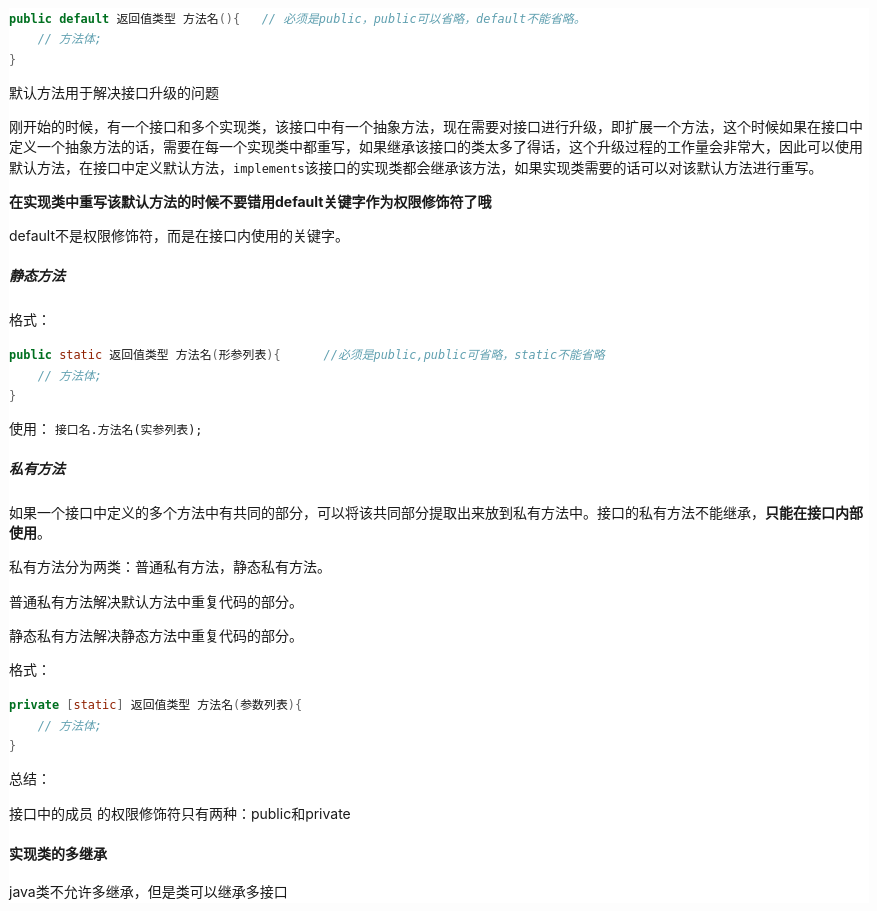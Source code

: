 ```java
public default 返回值类型 方法名(){   // 必须是public，public可以省略，default不能省略。
    // 方法体;
}
```

默认方法用于解决接口升级的问题

刚开始的时候，有一个接口和多个实现类，该接口中有一个抽象方法，现在需要对接口进行升级，即扩展一个方法，这个时候如果在接口中定义一个抽象方法的话，需要在每一个实现类中都重写，如果继承该接口的类太多了得话，这个升级过程的工作量会非常大，因此可以使用默认方法，在接口中定义默认方法，`implements`该接口的实现类都会继承该方法，如果实现类需要的话可以对该默认方法进行重写。

 **在实现类中重写该默认方法的时候不要错用default关键字作为权限修饰符了哦**

default不是权限修饰符，而是在接口内使用的关键字。



##### 静态方法

格式：

```java
public static 返回值类型 方法名(形参列表){      //必须是public,public可省略，static不能省略
    // 方法体;
}
```



使用： `接口名.方法名(实参列表);`



##### 私有方法

如果一个接口中定义的多个方法中有共同的部分，可以将该共同部分提取出来放到私有方法中。接口的私有方法不能继承，**只能在接口内部使用**。

私有方法分为两类：普通私有方法，静态私有方法。

普通私有方法解决默认方法中重复代码的部分。

静态私有方法解决静态方法中重复代码的部分。

格式：

```java
private [static] 返回值类型 方法名(参数列表){
    // 方法体;
}
```





总结：

接口中的成员 的权限修饰符只有两种：public和private





#### 实现类的多继承

java类不允许多继承，但是类可以继承多接口
